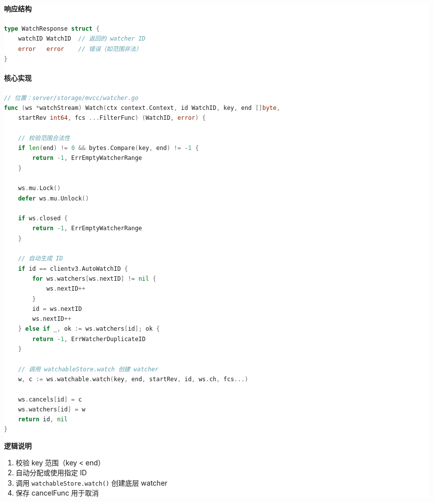 #### 响应结构

```go
type WatchResponse struct {
    watchID WatchID  // 返回的 watcher ID
    error   error    // 错误（如范围非法）
}
```

#### 核心实现

```go
// 位置：server/storage/mvcc/watcher.go
func (ws *watchStream) Watch(ctx context.Context, id WatchID, key, end []byte,
    startRev int64, fcs ...FilterFunc) (WatchID, error) {
    
    // 校验范围合法性
    if len(end) != 0 && bytes.Compare(key, end) != -1 {
        return -1, ErrEmptyWatcherRange
    }

    ws.mu.Lock()
    defer ws.mu.Unlock()
    
    if ws.closed {
        return -1, ErrEmptyWatcherRange
    }

    // 自动生成 ID
    if id == clientv3.AutoWatchID {
        for ws.watchers[ws.nextID] != nil {
            ws.nextID++
        }
        id = ws.nextID
        ws.nextID++
    } else if _, ok := ws.watchers[id]; ok {
        return -1, ErrWatcherDuplicateID
    }

    // 调用 watchableStore.watch 创建 watcher
    w, c := ws.watchable.watch(key, end, startRev, id, ws.ch, fcs...)

    ws.cancels[id] = c
    ws.watchers[id] = w
    return id, nil
}
```

**逻辑说明**

1. 校验 key 范围（key < end）
2. 自动分配或使用指定 ID
3. 调用 `watchableStore.watch()` 创建底层 watcher
4. 保存 cancelFunc 用于取消
